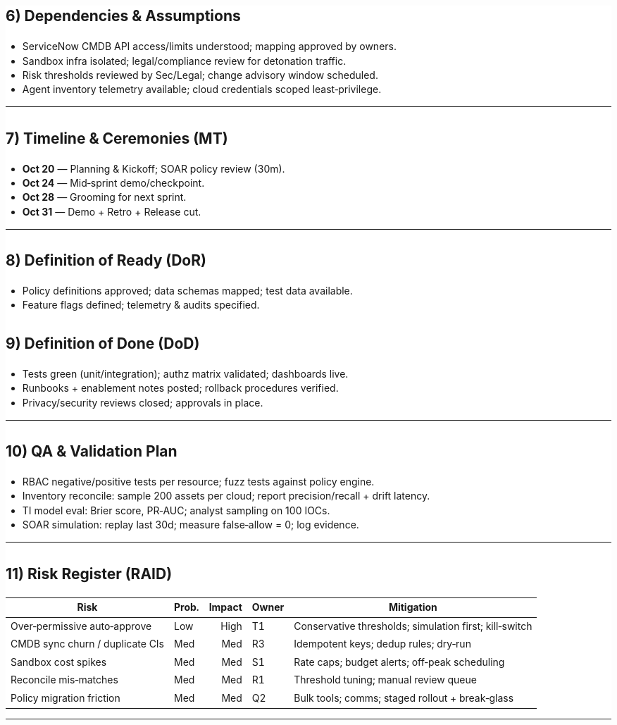 ## 6) Dependencies & Assumptions
- ServiceNow CMDB API access/limits understood; mapping approved by owners.
- Sandbox infra isolated; legal/compliance review for detonation traffic.
- Risk thresholds reviewed by Sec/Legal; change advisory window scheduled.
- Agent inventory telemetry available; cloud credentials scoped least‑privilege.

---

## 7) Timeline & Ceremonies (MT)
- **Oct 20** — Planning & Kickoff; SOAR policy review (30m).
- **Oct 24** — Mid‑sprint demo/checkpoint.
- **Oct 28** — Grooming for next sprint.
- **Oct 31** — Demo + Retro + Release cut.

---

## 8) Definition of Ready (DoR)
- Policy definitions approved; data schemas mapped; test data available.
- Feature flags defined; telemetry & audits specified.

## 9) Definition of Done (DoD)
- Tests green (unit/integration); authz matrix validated; dashboards live.
- Runbooks + enablement notes posted; rollback procedures verified.
- Privacy/security reviews closed; approvals in place.

---

## 10) QA & Validation Plan
- RBAC negative/positive tests per resource; fuzz tests against policy engine.
- Inventory reconcile: sample 200 assets per cloud; report precision/recall + drift latency.
- TI model eval: Brier score, PR‑AUC; analyst sampling on 100 IOCs.
- SOAR simulation: replay last 30d; measure false‑allow = 0; log evidence.

---

## 11) Risk Register (RAID)
| Risk | Prob. | Impact | Owner | Mitigation |
|---|---|---:|---|---|
| Over‑permissive auto‑approve | Low | High | T1 | Conservative thresholds; simulation first; kill‑switch |
| CMDB sync churn / duplicate CIs | Med | Med | R3 | Idempotent keys; dedup rules; dry‑run |
| Sandbox cost spikes | Med | Med | S1 | Rate caps; budget alerts; off‑peak scheduling |
| Reconcile mis‑matches | Med | Med | R1 | Threshold tuning; manual review queue |
| Policy migration friction | Med | Med | Q2 | Bulk tools; comms; staged rollout + break‑glass |

---
